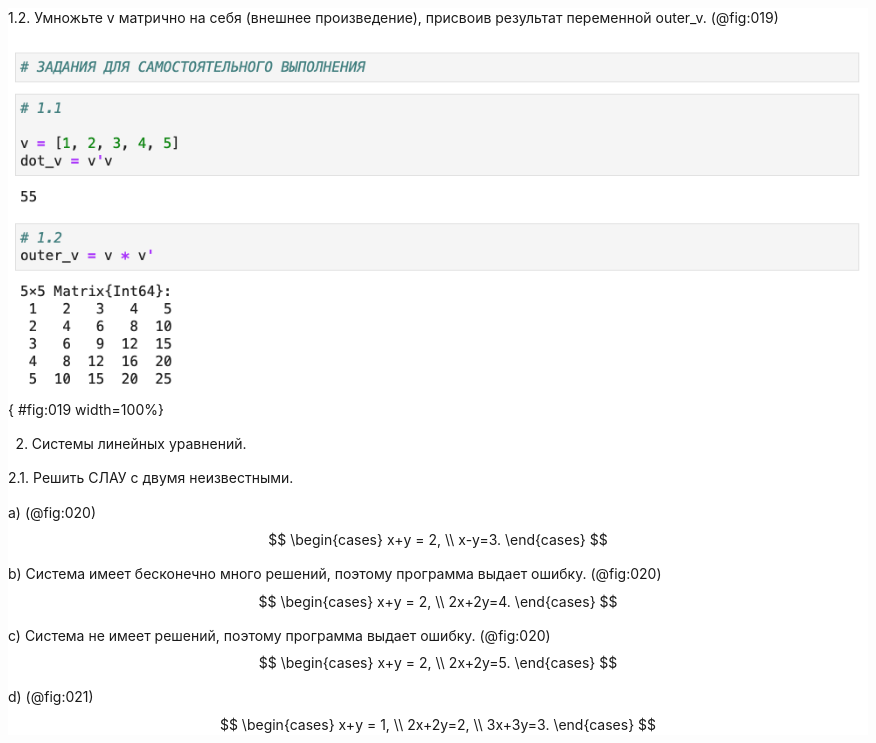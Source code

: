 1.2. Умножьте v матрично на себя (внешнее произведение), присвоив результат переменной outer_v. (@fig:019)

![Скалярное и матричное умножение вектора на себя](pics/19.png){ #fig:019 width=100%}

2. Системы линейных уравнений.

2.1. Решить СЛАУ с двумя неизвестными.

a) (@fig:020)
$$
\begin{cases}
x+y = 2, \\
x-y=3.
\end{cases}
$$

b) Система имеет бесконечно много решений, поэтому программа выдает ошибку. (@fig:020)
$$
\begin{cases}
x+y = 2, \\
2x+2y=4.
\end{cases}
$$

c) Система не имеет решений, поэтому программа выдает ошибку. (@fig:020)
$$
\begin{cases}
x+y = 2, \\
2x+2y=5.
\end{cases}
$$

d) (@fig:021)
$$
\begin{cases}
x+y = 1, \\
2x+2y=2, \\
3x+3y=3.
\end{cases}
$$
